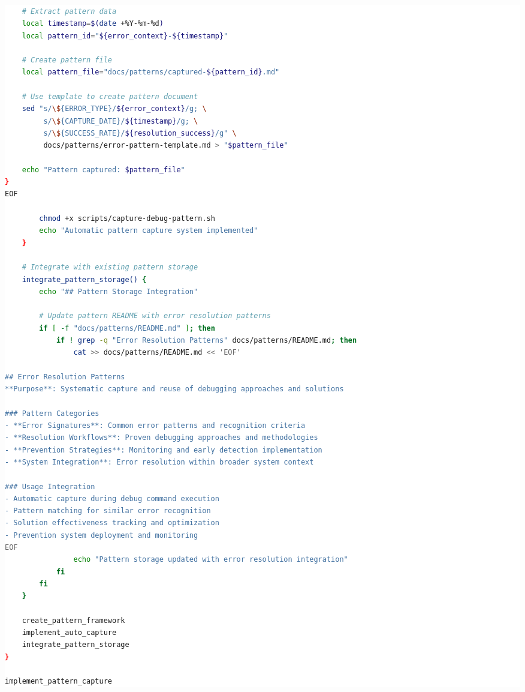 ```bash
    # Extract pattern data
    local timestamp=$(date +%Y-%m-%d)
    local pattern_id="${error_context}-${timestamp}"
    
    # Create pattern file
    local pattern_file="docs/patterns/captured-${pattern_id}.md"
    
    # Use template to create pattern document
    sed "s/\${ERROR_TYPE}/${error_context}/g; \
         s/\${CAPTURE_DATE}/${timestamp}/g; \
         s/\${SUCCESS_RATE}/${resolution_success}/g" \
         docs/patterns/error-pattern-template.md > "$pattern_file"
    
    echo "Pattern captured: $pattern_file"
}
EOF
        
        chmod +x scripts/capture-debug-pattern.sh
        echo "Automatic pattern capture system implemented"
    }
    
    # Integrate with existing pattern storage
    integrate_pattern_storage() {
        echo "## Pattern Storage Integration"
        
        # Update pattern README with error resolution patterns
        if [ -f "docs/patterns/README.md" ]; then
            if ! grep -q "Error Resolution Patterns" docs/patterns/README.md; then
                cat >> docs/patterns/README.md << 'EOF'

## Error Resolution Patterns
**Purpose**: Systematic capture and reuse of debugging approaches and solutions

### Pattern Categories
- **Error Signatures**: Common error patterns and recognition criteria
- **Resolution Workflows**: Proven debugging approaches and methodologies
- **Prevention Strategies**: Monitoring and early detection implementation
- **System Integration**: Error resolution within broader system context

### Usage Integration
- Automatic capture during debug command execution
- Pattern matching for similar error recognition
- Solution effectiveness tracking and optimization
- Prevention system deployment and monitoring
EOF
                echo "Pattern storage updated with error resolution integration"
            fi
        fi
    }
    
    create_pattern_framework
    implement_auto_capture
    integrate_pattern_storage
}

implement_pattern_capture
```
